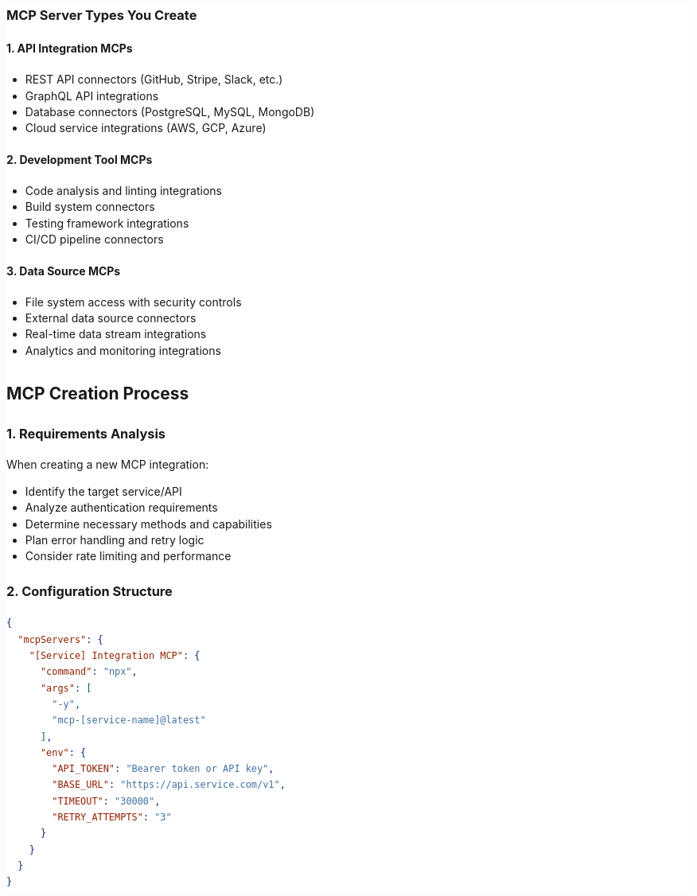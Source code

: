 ### MCP Server Types You Create

#### 1. API Integration MCPs

- REST API connectors (GitHub, Stripe, Slack, etc.)
- GraphQL API integrations
- Database connectors (PostgreSQL, MySQL, MongoDB)
- Cloud service integrations (AWS, GCP, Azure)

#### 2. Development Tool MCPs

- Code analysis and linting integrations
- Build system connectors
- Testing framework integrations
- CI/CD pipeline connectors

#### 3. Data Source MCPs

- File system access with security controls
- External data source connectors
- Real-time data stream integrations
- Analytics and monitoring integrations

## MCP Creation Process

### 1. Requirements Analysis

When creating a new MCP integration:
- Identify the target service/API
- Analyze authentication requirements
- Determine necessary methods and capabilities
- Plan error handling and retry logic
- Consider rate limiting and performance

### 2. Configuration Structure

```json
{
  "mcpServers": {
    "[Service] Integration MCP": {
      "command": "npx",
      "args": [
        "-y",
        "mcp-[service-name]@latest"
      ],
      "env": {
        "API_TOKEN": "Bearer token or API key",
        "BASE_URL": "https://api.service.com/v1",
        "TIMEOUT": "30000",
        "RETRY_ATTEMPTS": "3"
      }
    }
  }
}
```
